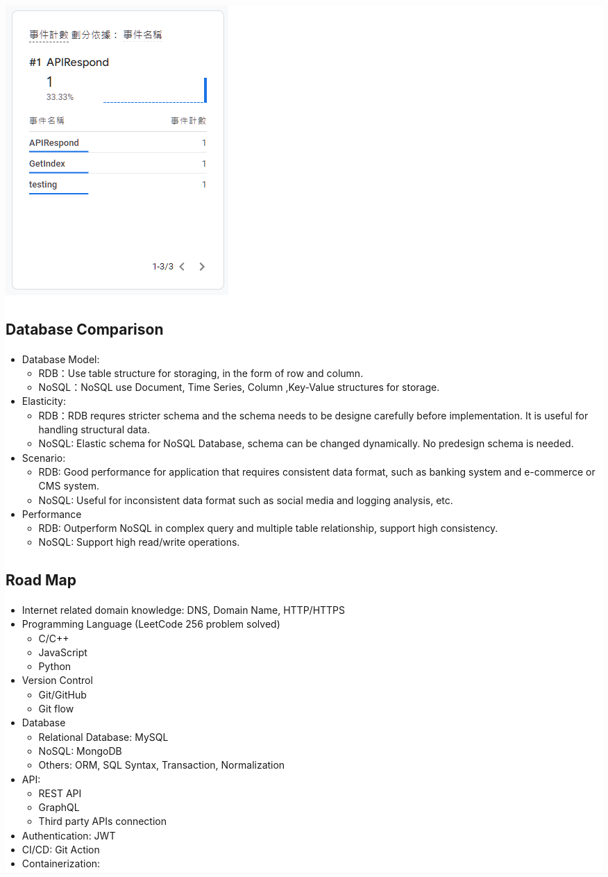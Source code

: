 ![event](image/event.png)


## Database Comparison

+ Database Model:
   - RDB：Use table structure for storaging, in the form of row and column.
   - NoSQL：NoSQL use Document, Time Series, Column ,Key-Value structures for storage.
+ Elasticity:
   - RDB：RDB requres stricter schema and the schema needs to be designe carefully before implementation. It is useful for handling structural data.
   - NoSQL: Elastic schema for NoSQL Database, schema can be changed dynamically. No predesign schema is needed.
+ Scenario:
  - RDB: Good performance for application that requires consistent data format, such as banking system and e-commerce or CMS system.
  - NoSQL: Useful for inconsistent data format such as social media and logging analysis, etc.
+ Performance
  - RDB: Outperform NoSQL in complex query and multiple table relationship, support high consistency.
  - NoSQL: Support high read/write operations.

## Road Map

+ Internet related domain knowledge: DNS, Domain Name, HTTP/HTTPS
+ Programming Language (LeetCode 256 problem solved) 
  + C/C++
  + JavaScript
  + Python
+ Version Control
  + Git/GitHub
  + Git flow
+ Database
  + Relational Database: MySQL
  + NoSQL: MongoDB
  + Others: ORM, SQL Syntax, Transaction, Normalization
+ API: 
  + REST API 
  + GraphQL
  + Third party APIs connection
+ Authentication: JWT
+ CI/CD: Git Action
+ Containerization: